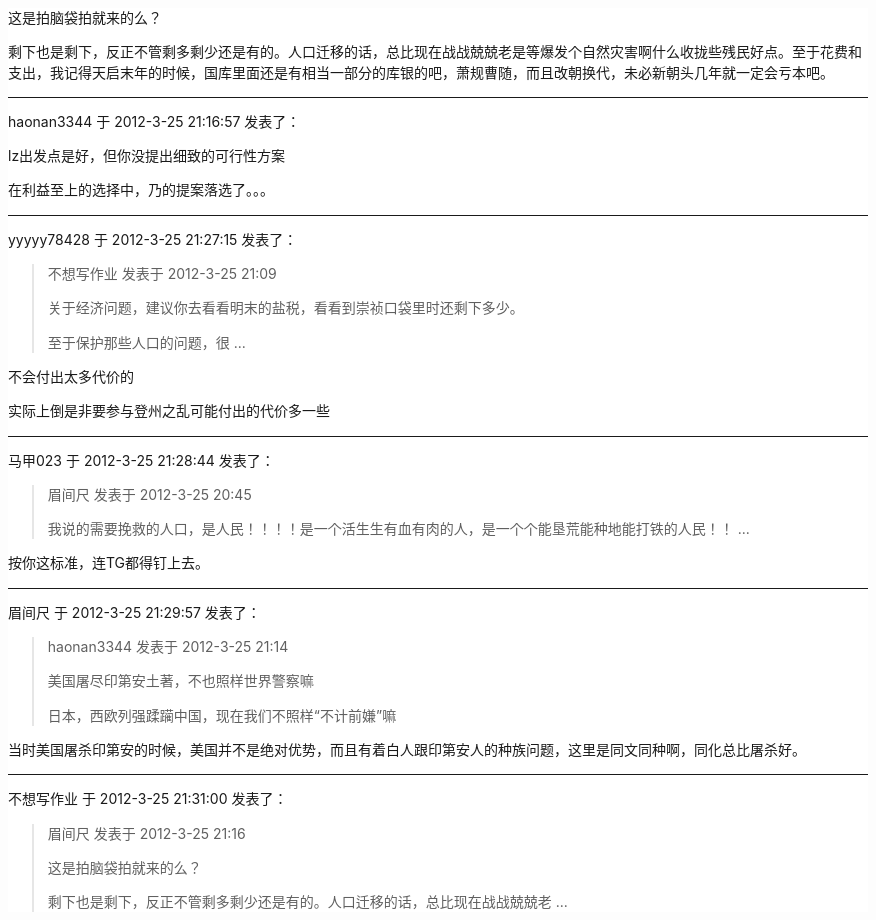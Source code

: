 

这是拍脑袋拍就来的么？

剩下也是剩下，反正不管剩多剩少还是有的。人口迁移的话，总比现在战战兢兢老是等爆发个自然灾害啊什么收拢些残民好点。至于花费和支出，我记得天启末年的时候，国库里面还是有相当一部分的库银的吧，萧规曹随，而且改朝换代，未必新朝头几年就一定会亏本吧。

---------

haonan3344 于 2012-3-25 21:16:57 发表了：

lz出发点是好，但你没提出细致的可行性方案

在利益至上的选择中，乃的提案落选了。。。

---------

yyyyy78428 于 2012-3-25 21:27:15 发表了：

> 不想写作业 发表于 2012-3-25 21:09
> 
> 关于经济问题，建议你去看看明末的盐税，看看到崇祯口袋里时还剩下多少。
> 
> 至于保护那些人口的问题，很 ...



不会付出太多代价的

实际上倒是非要参与登州之乱可能付出的代价多一些

---------

马甲023 于 2012-3-25 21:28:44 发表了：

> 眉间尺 发表于 2012-3-25 20:45
> 
> 我说的需要挽救的人口，是人民！！！！是一个活生生有血有肉的人，是一个个能垦荒能种地能打铁的人民！！ ...



按你这标准，连TG都得钉上去。

---------

眉间尺 于 2012-3-25 21:29:57 发表了：

> haonan3344 发表于 2012-3-25 21:14
> 
> 美国屠尽印第安土著，不也照样世界警察嘛
> 
> 日本，西欧列强蹂躏中国，现在我们不照样“不计前嫌”嘛



当时美国屠杀印第安的时候，美国并不是绝对优势，而且有着白人跟印第安人的种族问题，这里是同文同种啊，同化总比屠杀好。

---------

不想写作业 于 2012-3-25 21:31:00 发表了：

> 眉间尺 发表于 2012-3-25 21:16
> 
> 这是拍脑袋拍就来的么？
> 
> 剩下也是剩下，反正不管剩多剩少还是有的。人口迁移的话，总比现在战战兢兢老 ...

